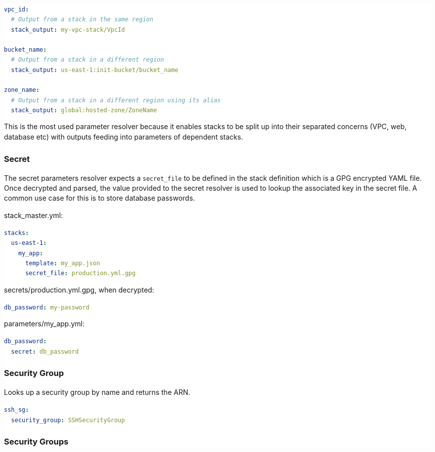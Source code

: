 ```yaml
vpc_id:
  # Output from a stack in the same region
  stack_output: my-vpc-stack/VpcId

bucket_name:
  # Output from a stack in a different region
  stack_output: us-east-1:init-bucket/bucket_name

zone_name:
  # Output from a stack in a different region using its alias
  stack_output: global:hosted-zone/ZoneName
```

This is the most used parameter resolver because it enables stacks to be split
up into their separated concerns (VPC, web, database etc) with outputs feeding
into parameters of dependent stacks.

### Secret

The secret parameters resolver expects a `secret_file` to be defined in the
stack definition which is a GPG encrypted YAML file. Once decrypted and parsed,
the value provided to the secret resolver is used to lookup the associated key
in the secret file. A common use case for this is to store database passwords.

stack_master.yml:

```yaml
stacks:
  us-east-1:
    my_app:
      template: my_app.json
      secret_file: production.yml.gpg
```

secrets/production.yml.gpg, when decrypted:

```yaml
db_password: my-password
```

parameters/my_app.yml:

```yaml
db_password:
  secret: db_password
```

### Security Group

Looks up a security group by name and returns the ARN.

```yaml
ssh_sg:
  security_group: SSHSecurityGroup
```

### Security Groups
